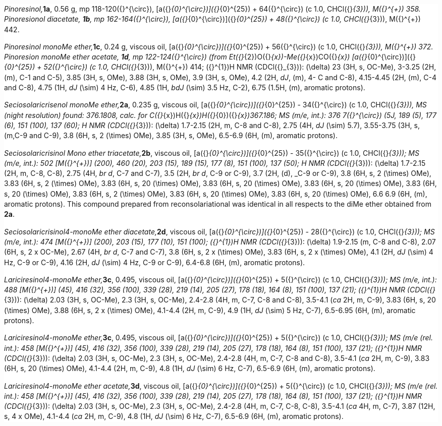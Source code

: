 _Pinoresinol,_**1a**, 0.56 g, mp 118-120\({}^{\circ}\), [a\({}_{0}^{\circ}\)]\({}_{0}^{25}\) + 64\({}^{\circ}\) (c 1.0, CHCl\({}_{3}\)), M\({}^{+}\) 358. Pinoresionol diacetate, **1b**, mp 162-164\({}^{\circ}\), [a\({}_{0}^{\circ}\)]\({}_{0}^{25}\) + 48\({}^{\circ}\) (c 1.0, CHCl\({}_{3}\)), M\({}^{+}\) 442.

_Pinoresinol monoMe ether,_**1c**, 0.24 g, viscous oil, [a\({}_{0}^{\circ}\)]\({}_{0}^{25}\) + 56\({}^{\circ}\) (c 1.0, CHCl\({}_{3}\)), M\({}^{+}\) 372. Pinoresion monoMe ether acetate, **1d**, mp 122-124\({}^{\circ}\) (from Et\({}_{2}\)O\({}_{x}\)-Me\({}_{x}\)CO\({}_{x}\) [a\({}_{0}^{\circ}\)]\({}_{0}^{25}\) + 52\({}^{\circ}\) (c 1.0, CHCl\({}_{3}\)), M\({}^{+}\) 414; \({}^{1}\)H NMR (CDCl\({}_{3}\)): \(\delta\) 23 (3H, s, OC-Me), 3-3.25 (2H, \(m\), C-1 and C-5), 3.85 (3H, s, OMe), 3.88 (3H, s, OMe), 3.9 (3H, s, OMe), 4.2 (2H, _dJ_, \(m\), 4- C and C-8), 4.15-4.45 (2H, \(m\), C-4 and C-8), 4.75 (1H, _dJ_ \(\sim\) 4 Hz, C-6), 4.85 (1H, _bdJ_ \(\sim\) 3.5 Hz, C-2), 6.75 (1.5H, \(m\), aromatic protons).

_Seciosolaricrisenol monoMe ether,_**2a**, 0.235 g, viscous oil, [a\({}_{0}^{\circ}\)]\({}_{0}^{25}\) - 34\({}^{\circ}\) (c 1.0, CHCl\({}_{3}\)), MS (night resolution) found: 376.1808, calc. for C\({}_{x}\)H\({}_{x}\)H\({}_{0}\)\({}_{x}\)367.186; MS (_m_/_e_, int.): 376 7\({}^{\circ}\) (5J, 189 (5), 177 (6), 151 (100), 137 (60); H NMR (CDCl\({}_{3}\)): \(\delta\) 1.7-2.15 (2H, m, C-8 and C-8), 2.75 (4H, _dJ_ \(\sim\) 5.7), 3.55-3.75 (3H, s, (m,C-9 and C-9), 3.8 (6H, s, 2 \(\times\) OMe), 3.85 (3H, s, OMe), 6.5-6.9 (6H, \(m\), aromatic protons).

_Seciosolaricrisinol Mono ether triacetate,_**2b**, viscous oil, [a\({}_{0}^{\circ}\)]\({}_{0}^{25}\) - 35\({}^{\circ}\) (c 1.0, CHCl\({}_{3}\)); MS (_m_/_e_, int.): 502 [M\({}^{+}\)] (200), 460 (20), 203 (15), 189 (15), 177 (8), 151 (100), 137 (50); H NMR (CDCl\({}_{3}\)): \(\delta\) 1.7-2.15 (2H, m, C-8, C-8), 2.75 (4H, _br d_, C-7 and C-7), 3.5 (2H, _br d_, C-9 or C-9), 3.7 (2H, \(d\), _C-9 or C-9), 3.8 (6H, s, 2 \(\times\) OMe), 3.83 (6H, s, 2 \(\times\) OMe), 3.83 (6H, s, 20 \(\times\) OMe), 3.83 (6H, s, 20 \(\times\) OMe), 3.83 (6H, s, 20 \(\times\) OMe), 3.83 (6H, s, 20 \(\times\) OMe), 3.83 (6H, s, 2 \(\times\) OMe), 3.83 (6H, s, 20 \(\times\) OMe), 3.83 (6H, s, 20 \(\times\) OMe), 6.6 6.9 (6H, \(m\), aromatic protons). This compound prepared from reconsolariational was identical in all respects to the diMe ether obtained from **2a**.

_Seciosolaricrisinol4-monoMe ether diacetate,_**2d**, viscous oil, [a\({}_{0}^{\circ}\)]\({}_{0}^{25}\) - 28\({}^{\circ}\) (c 1.0, CHCl\({}_{3}\)); MS (_m_/_e_, int.): 474 [M\({}^{+}\)] (200), 203 (15), 177 (10), 151 (100); \({}^{1}\)H NMR (CDCl\({}_{3}\)): \(\delta\) 1.9-2.15 (m, C-8 and C-8), 2.07 (6H, s, 2 x OC-Me), 2.67 (4H, _br d_, C-7 and C-7), 3.8 (6H, s, 2 x \(\times\) OMe), 3.83 (6H, s, 2 x \(\times\) OMe), 4.1 (2H, _dJ_ \(\sim\) 4 Hz, C-9 or C-9), 4.16 (2H, _dJ_ \(\sim\) 4 Hz, C-9 or C-9), 6.4-6.8 (6H, \(m\), aromatic protons).

_Lariciresinol4-monoMe ether,_**3c**, 0.495, viscous oil, [a\({}_{0}^{\circ}\)]\({}_{0}^{25}\) + 5\({}^{\circ}\) (c 1.0, CHCl\({}_{3}\)); MS (_m_/_e_, int.): 488 [M\({}^{+}\)] (45), 416 (32), 356 (100), 339 (28), 219 (14), 205 (27), 178 (18), 164 (8), 151 (100), 137 (21); \({}^{1}\)H NMR (CDCl\({}_{3}\)): \(\delta\) 2.03 (3H, s, OC-Me), 2.3 (3H, s, OC-Me), 2.4-2.8 (4H, m, C-7, C-8 and C-8), 3.5-4.1 (_ca_ 2H, m, C-9), 3.83 (6H, s, 20 \(\times\) OMe), 3.88 (6H, s, 2 x \(\times\) OMe), 4.1-4.4 (2H, m, C-9), 4.9 (1H, _dJ_ \(\sim\) 5 Hz, C-7), 6.5-6.95 (6H, \(m\), aromatic protons).

_Lariciresinol4-monoMe ether,_**3c**, 0.495, viscous oil, [a\({}_{0}^{\circ}\)]\({}_{0}^{25}\) + 5\({}^{\circ}\) (c 1.0, CHCl\({}_{3}\)); MS (_m_/_e_ (rel. int.): 458 [M\({}^{+}\)] (45), 416 (32), 356 (100), 339 (28), 219 (14), 205 (27), 178 (18), 164 (8), 151 (100), 137 (21); \({}^{1}\)H NMR (CDCl\({}_{3}\)): \(\delta\) 2.03 (3H, s, OC-Me), 2.3 (3H, s, OC-Me), 2.4-2.8 (4H, m, C-7, C-8 and C-8), 3.5-4.1 (_ca_ 2H, m, C-9), 3.83 (6H, s, 20 \(\times\) OMe), 4.1-4.4 (2H, m, C-9), 4.8 (1H, _dJ_ \(\sim\) 6 Hz, C-7), 6.5-6.9 (6H, \(m\), aromatic protons).

_Lariciresinol4-monoMe ether acetate,_**3d**, viscous oil, [a\({}_{0}^{\circ}\)]\({}_{0}^{25}\) + 5\({}^{\circ}\) (c 1.0, CHCl\({}_{3}\)); MS (_m_/_e_ (rel. int.): 458 [M\({}^{+}\)] (45), 416 (32), 356 (100), 339 (28), 219 (14), 205 (27), 178 (18), 164 (8), 151 (100), 137 (21); \({}^{1}\)H NMR (CDCl\({}_{3}\)): \(\delta\) 2.03 (3H, s, OC-Me), 2.3 (3H, s, OC-Me), 2.4-2.8 (4H, m, C-7, C-8, C-8), 3.5-4.1 (_ca_ 4H, m, C-7), 3.87 (12H, s, 4 x OMe), 4.1-4.4 (_ca_ 2H, m, C-9), 4.8 (1H, _dJ_ \(\sim\) 6 Hz, C-7), 6.5-6.9 (6H, \(m\), aromatic protons).
